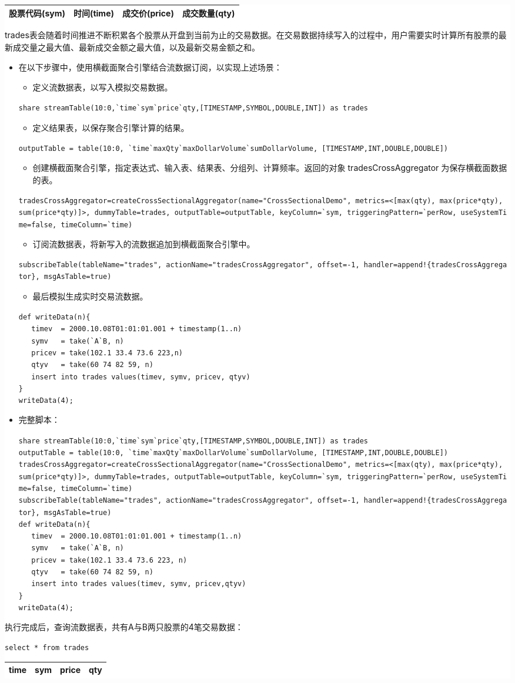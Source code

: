 股票代码(sym)| 时间(time)|成交价(price)| 成交数量(qty)
---|---|---|---

trades表会随着时间推进不断积累各个股票从开盘到当前为止的交易数据。在交易数据持续写入的过程中，用户需要实时计算所有股票的最新成交量之最大值、最新成交金额之最大值，以及最新交易金额之和。

* 在以下步骤中，使用横截面聚合引擎结合流数据订阅，以实现上述场景：

    * 定义流数据表，以写入模拟交易数据。
    ```
    share streamTable(10:0,`time`sym`price`qty,[TIMESTAMP,SYMBOL,DOUBLE,INT]) as trades
    ```
    
    * 定义结果表，以保存聚合引擎计算的结果。
    ```
    outputTable = table(10:0, `time`maxQty`maxDollarVolume`sumDollarVolume, [TIMESTAMP,INT,DOUBLE,DOUBLE])
    ```
    
    * 创建横截面聚合引擎，指定表达式、输入表、结果表、分组列、计算频率。返回的对象 tradesCrossAggregator 为保存横截面数据的表。
    ```
    tradesCrossAggregator=createCrossSectionalAggregator(name="CrossSectionalDemo", metrics=<[max(qty), max(price*qty), sum(price*qty)]>, dummyTable=trades, outputTable=outputTable, keyColumn=`sym, triggeringPattern=`perRow, useSystemTime=false, timeColumn=`time)
    ```
    
    * 订阅流数据表，将新写入的流数据追加到横截面聚合引擎中。
    ```
    subscribeTable(tableName="trades", actionName="tradesCrossAggregator", offset=-1, handler=append!{tradesCrossAggregator}, msgAsTable=true)
    ```
    
    * 最后模拟生成实时交易流数据。
    ```
    def writeData(n){
       timev  = 2000.10.08T01:01:01.001 + timestamp(1..n)
       symv   = take(`A`B, n)
       pricev = take(102.1 33.4 73.6 223,n)
       qtyv   = take(60 74 82 59, n)
       insert into trades values(timev, symv, pricev, qtyv)
    }
    writeData(4);
    ```
    
* 完整脚本：
    ```
    share streamTable(10:0,`time`sym`price`qty,[TIMESTAMP,SYMBOL,DOUBLE,INT]) as trades
    outputTable = table(10:0, `time`maxQty`maxDollarVolume`sumDollarVolume, [TIMESTAMP,INT,DOUBLE,DOUBLE])
    tradesCrossAggregator=createCrossSectionalAggregator(name="CrossSectionalDemo", metrics=<[max(qty), max(price*qty), sum(price*qty)]>, dummyTable=trades, outputTable=outputTable, keyColumn=`sym, triggeringPattern=`perRow, useSystemTime=false, timeColumn=`time)
    subscribeTable(tableName="trades", actionName="tradesCrossAggregator", offset=-1, handler=append!{tradesCrossAggregator}, msgAsTable=true)
    def writeData(n){
       timev  = 2000.10.08T01:01:01.001 + timestamp(1..n)
       symv   = take(`A`B, n)
       pricev = take(102.1 33.4 73.6 223, n)
       qtyv   = take(60 74 82 59, n)
       insert into trades values(timev, symv, pricev,qtyv)
    }
    writeData(4);
    ```
执行完成后，查询流数据表，共有A与B两只股票的4笔交易数据：
```
select * from trades
```
   time|sym |price |qty
   ---|---|---|---
